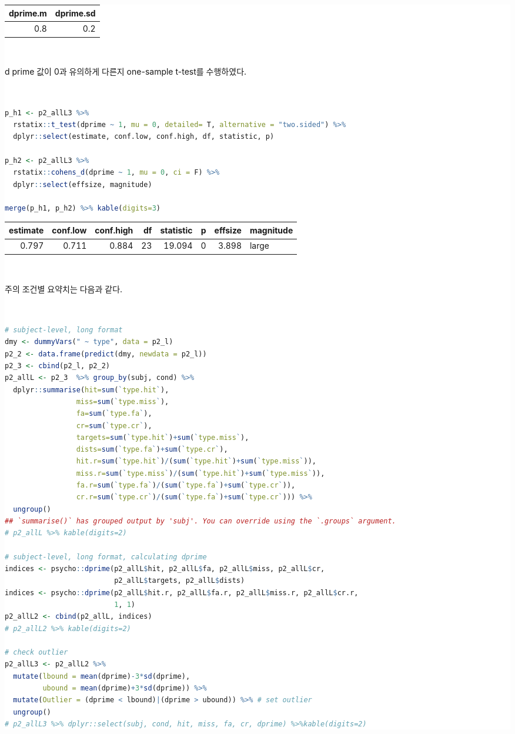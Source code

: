 | dprime.m | dprime.sd |
|---------:|----------:|
|      0.8 |       0.2 |

<br>

d prime 값이 0과 유의하게 다른지 one-sample t-test를 수행하였다.

<br>

``` r
p_h1 <- p2_allL3 %>% 
  rstatix::t_test(dprime ~ 1, mu = 0, detailed= T, alternative = "two.sided") %>% 
  dplyr::select(estimate, conf.low, conf.high, df, statistic, p) 

p_h2 <- p2_allL3 %>% 
  rstatix::cohens_d(dprime ~ 1, mu = 0, ci = F) %>% 
  dplyr::select(effsize, magnitude) 

merge(p_h1, p_h2) %>% kable(digits=3)
```

| estimate | conf.low | conf.high |  df | statistic |   p | effsize | magnitude |
|---------:|---------:|----------:|----:|----------:|----:|--------:|:----------|
|    0.797 |    0.711 |     0.884 |  23 |    19.094 |   0 |   3.898 | large     |

<br>

주의 조건별 요약치는 다음과 같다.

<br>

``` r
# subject-level, long format
dmy <- dummyVars(" ~ type", data = p2_l)
p2_2 <- data.frame(predict(dmy, newdata = p2_l))
p2_3 <- cbind(p2_l, p2_2)
p2_allL <- p2_3  %>% group_by(subj, cond) %>%
  dplyr::summarise(hit=sum(`type.hit`), 
                 miss=sum(`type.miss`), 
                 fa=sum(`type.fa`),
                 cr=sum(`type.cr`),
                 targets=sum(`type.hit`)+sum(`type.miss`),
                 dists=sum(`type.fa`)+sum(`type.cr`),
                 hit.r=sum(`type.hit`)/(sum(`type.hit`)+sum(`type.miss`)), 
                 miss.r=sum(`type.miss`)/(sum(`type.hit`)+sum(`type.miss`)),
                 fa.r=sum(`type.fa`)/(sum(`type.fa`)+sum(`type.cr`)),
                 cr.r=sum(`type.cr`)/(sum(`type.fa`)+sum(`type.cr`))) %>%
  ungroup()
## `summarise()` has grouped output by 'subj'. You can override using the `.groups` argument.
# p2_allL %>% kable(digits=2)

# subject-level, long format, calculating dprime
indices <- psycho::dprime(p2_allL$hit, p2_allL$fa, p2_allL$miss, p2_allL$cr,
                          p2_allL$targets, p2_allL$dists)
indices <- psycho::dprime(p2_allL$hit.r, p2_allL$fa.r, p2_allL$miss.r, p2_allL$cr.r,
                          1, 1)
p2_allL2 <- cbind(p2_allL, indices)
# p2_allL2 %>% kable(digits=2)

# check outlier
p2_allL3 <- p2_allL2 %>%
  mutate(lbound = mean(dprime)-3*sd(dprime),
         ubound = mean(dprime)+3*sd(dprime)) %>% 
  mutate(Outlier = (dprime < lbound)|(dprime > ubound)) %>% # set outlier
  ungroup()
# p2_allL3 %>% dplyr::select(subj, cond, hit, miss, fa, cr, dprime) %>%kable(digits=2)
```
